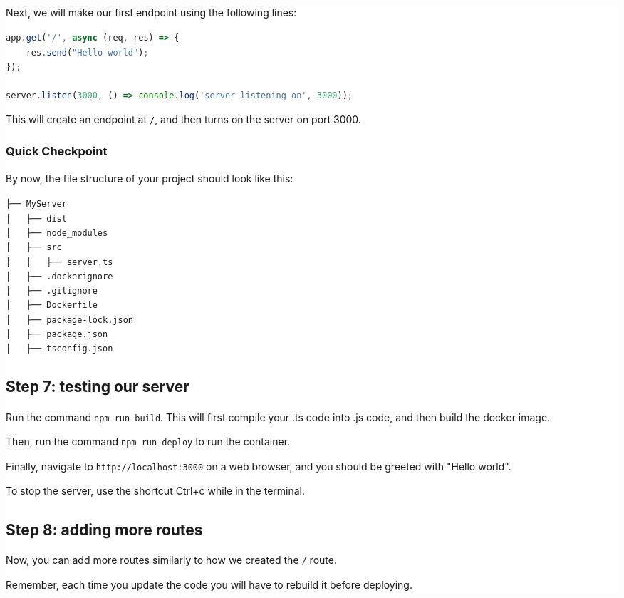 Next, we will make our first endpoint using the following lines:
```ts
app.get('/', async (req, res) => {
    res.send("Hello world");
});

server.listen(3000, () => console.log('server listening on', 3000));
```
This will create an endpoint at `/`, and then turns on the server on port 3000.
### Quick Checkpoint
By now, the file structure of your project should look like this:
```
├── MyServer
│   ├── dist
│   ├── node_modules
│   ├── src
│   │   ├── server.ts
│   ├── .dockerignore
│   ├── .gitignore
│   ├── Dockerfile
│   ├── package-lock.json
│   ├── package.json
│   ├── tsconfig.json
```

## Step 7: testing our server
Run the command `npm run build`. This will first compile your .ts code into .js code, and then build the docker image.

Then, run the command `npm run deploy` to run the container.

Finally, navigate to `http://localhost:3000` on a web browser, and you should be greeted with "Hello world".

To stop the server, use the shortcut Ctrl+c while in the terminal.

## Step 8: adding more routes
Now, you can add more routes similarly to how we created the `/` route.

Remember, each time you update the code you will have to rebuild it before deploying.